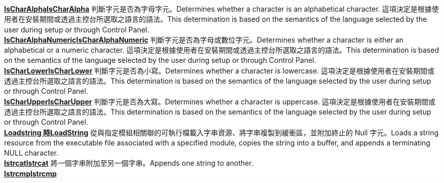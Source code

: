 <td><span data-ttu-id="2a39f-169"><a href="/windows/desktop/api/Winuser/nf-winuser-ischaralphaa"><strong>IsCharAlpha</strong></a></span><span class="sxs-lookup"><span data-stu-id="2a39f-169"><a href="/windows/desktop/api/Winuser/nf-winuser-ischaralphaa"><strong>IsCharAlpha</strong></a></span></span></td>
<td><span data-ttu-id="2a39f-170">判斷字元是否為字母字元。</span><span class="sxs-lookup"><span data-stu-id="2a39f-170">Determines whether a character is an alphabetical character.</span></span> <span data-ttu-id="2a39f-171">這項決定是根據使用者在安裝期間或透過主控台所選取之語言的語法。</span><span class="sxs-lookup"><span data-stu-id="2a39f-171">This determination is based on the semantics of the language selected by the user during setup or through Control Panel.</span></span> <br/></td>
</tr>
<tr class="even">
<td><span data-ttu-id="2a39f-172"><a href="/windows/desktop/api/Winuser/nf-winuser-ischaralphanumerica"><strong>IsCharAlphaNumeric</strong></a></span><span class="sxs-lookup"><span data-stu-id="2a39f-172"><a href="/windows/desktop/api/Winuser/nf-winuser-ischaralphanumerica"><strong>IsCharAlphaNumeric</strong></a></span></span></td>
<td><span data-ttu-id="2a39f-173">判斷字元是否為字母或數位字元。</span><span class="sxs-lookup"><span data-stu-id="2a39f-173">Determines whether a character is either an alphabetical or a numeric character.</span></span> <span data-ttu-id="2a39f-174">這項決定是根據使用者在安裝期間或透過主控台所選取之語言的語法。</span><span class="sxs-lookup"><span data-stu-id="2a39f-174">This determination is based on the semantics of the language selected by the user during setup or through Control Panel.</span></span> <br/></td>
</tr>
<tr class="odd">
<td><span data-ttu-id="2a39f-175"><a href="/windows/desktop/api/Winuser/nf-winuser-ischarlowera"><strong>IsCharLower</strong></a></span><span class="sxs-lookup"><span data-stu-id="2a39f-175"><a href="/windows/desktop/api/Winuser/nf-winuser-ischarlowera"><strong>IsCharLower</strong></a></span></span></td>
<td><span data-ttu-id="2a39f-176">判斷字元是否為小寫。</span><span class="sxs-lookup"><span data-stu-id="2a39f-176">Determines whether a character is lowercase.</span></span> <span data-ttu-id="2a39f-177">這項決定是根據使用者在安裝期間或透過主控台所選取之語言的語法。</span><span class="sxs-lookup"><span data-stu-id="2a39f-177">This determination is based on the semantics of the language selected by the user during setup or through Control Panel.</span></span> <br/></td>
</tr>
<tr class="even">
<td><span data-ttu-id="2a39f-178"><a href="/windows/desktop/api/Winuser/nf-winuser-ischaruppera"><strong>IsCharUpper</strong></a></span><span class="sxs-lookup"><span data-stu-id="2a39f-178"><a href="/windows/desktop/api/Winuser/nf-winuser-ischaruppera"><strong>IsCharUpper</strong></a></span></span></td>
<td><span data-ttu-id="2a39f-179">判斷字元是否為大寫。</span><span class="sxs-lookup"><span data-stu-id="2a39f-179">Determines whether a character is uppercase.</span></span> <span data-ttu-id="2a39f-180">這項決定是根據使用者在安裝期間或透過主控台所選取之語言的語法。</span><span class="sxs-lookup"><span data-stu-id="2a39f-180">This determination is based on the semantics of the language selected by the user during setup or through Control Panel.</span></span> <br/></td>
</tr>
<tr class="odd">
<td><span data-ttu-id="2a39f-181"><a href="/windows/desktop/api/Winuser/nf-winuser-loadstringa"><strong>Loadstring 時</strong></a></span><span class="sxs-lookup"><span data-stu-id="2a39f-181"><a href="/windows/desktop/api/Winuser/nf-winuser-loadstringa"><strong>LoadString</strong></a></span></span></td>
<td><span data-ttu-id="2a39f-182">從與指定模組相關聯的可執行檔載入字串資源、將字串複製到緩衝區，並附加終止的 Null 字元。</span><span class="sxs-lookup"><span data-stu-id="2a39f-182">Loads a string resource from the executable file associated with a specified module, copies the string into a buffer, and appends a terminating NULL character.</span></span><br/></td>
</tr>
<tr class="even">
<td><span data-ttu-id="2a39f-183"><a href="/windows/desktop/api/Winbase/nf-winbase-lstrcata"><strong>lstrcat</strong></a></span><span class="sxs-lookup"><span data-stu-id="2a39f-183"><a href="/windows/desktop/api/Winbase/nf-winbase-lstrcata"><strong>lstrcat</strong></a></span></span></td>
<td><span data-ttu-id="2a39f-184">將一個字串附加至另一個字串。</span><span class="sxs-lookup"><span data-stu-id="2a39f-184">Appends one string to another.</span></span><br/></td>
</tr>
<tr class="odd">
<td><span data-ttu-id="2a39f-185"><a href="/windows/desktop/api/Winbase/nf-winbase-lstrcmpa"><strong>lstrcmp</strong></a></span><span class="sxs-lookup"><span data-stu-id="2a39f-185"><a href="/windows/desktop/api/Winbase/nf-winbase-lstrcmpa"><strong>lstrcmp</strong></a></span></span></td>